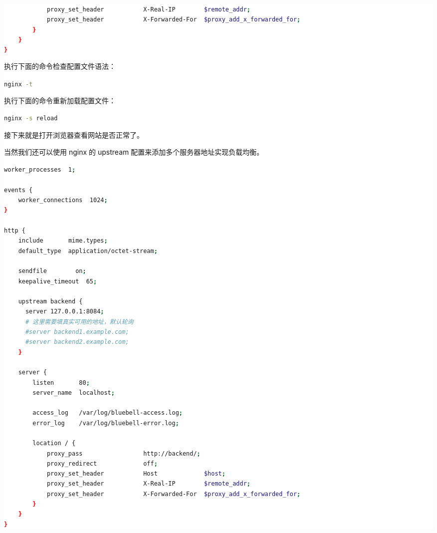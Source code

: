 ```bash
            proxy_set_header           X-Real-IP        $remote_addr;
            proxy_set_header           X-Forwarded-For  $proxy_add_x_forwarded_for;
        }
    }
}
```

执行下面的命令检查配置文件语法：

```bash
nginx -t
```

执行下面的命令重新加载配置文件：

```bash
nginx -s reload
```

接下来就是打开浏览器查看网站是否正常了。

当然我们还可以使用 nginx 的 upstream 配置来添加多个服务器地址实现负载均衡。

```bash
worker_processes  1;

events {
    worker_connections  1024;
}

http {
    include       mime.types;
    default_type  application/octet-stream;

    sendfile        on;
    keepalive_timeout  65;

    upstream backend {
      server 127.0.0.1:8084;
      # 这里需要填真实可用的地址，默认轮询
      #server backend1.example.com;
      #server backend2.example.com;
    }

    server {
        listen       80;
        server_name  localhost;

        access_log   /var/log/bluebell-access.log;
        error_log    /var/log/bluebell-error.log;

        location / {
            proxy_pass                 http://backend/;
            proxy_redirect             off;
            proxy_set_header           Host             $host;
            proxy_set_header           X-Real-IP        $remote_addr;
            proxy_set_header           X-Forwarded-For  $proxy_add_x_forwarded_for;
        }
    }
}
```
